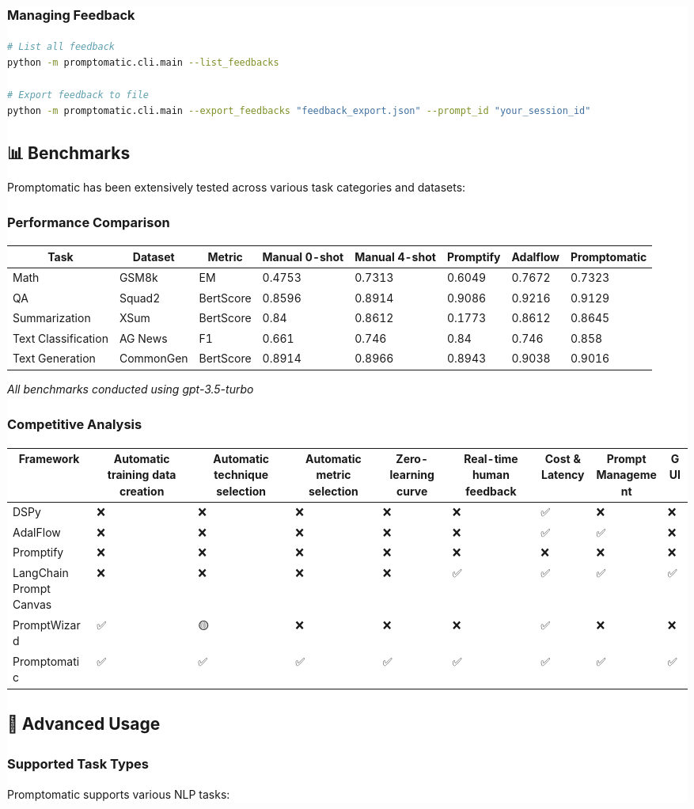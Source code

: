 ### Managing Feedback

```bash
# List all feedback
python -m promptomatic.cli.main --list_feedbacks

# Export feedback to file
python -m promptomatic.cli.main --export_feedbacks "feedback_export.json" --prompt_id "your_session_id"
```

## 📊 Benchmarks

Promptomatic has been extensively tested across various task categories and datasets:

### Performance Comparison

| Task | Dataset | Metric | Manual 0-shot | Manual 4-shot | Promptify | Adalflow | Promptomatic |
|------|---------|--------|--------------|--------------|-----------|----------|--------------|
| Math | GSM8k | EM | 0.4753 | 0.7313 | 0.6049 | 0.7672 | 0.7323 |
| QA | Squad2 | BertScore | 0.8596 | 0.8914 | 0.9086 | 0.9216 | 0.9129 |
| Summarization | XSum | BertScore | 0.84 | 0.8612 | 0.1773 | 0.8612 | 0.8645 |
| Text Classification | AG News | F1 | 0.661 | 0.746 | 0.84 | 0.746 | 0.858 |
| Text Generation | CommonGen | BertScore | 0.8914 | 0.8966 | 0.8943 | 0.9038 | 0.9016 |

*All benchmarks conducted using gpt-3.5-turbo*

### Competitive Analysis

| Framework | Automatic training data creation | Automatic technique selection | Automatic metric selection | Zero-learning curve | Real-time human feedback | Cost & Latency | Prompt Management | GUI |
|-----------|----------------------------------|-------------------------------|----------------------------|---------------------|--------------------------|----------------|-------------------|-----|
| DSPy | ❌ | ❌ | ❌ | ❌ | ❌ | ✅ | ❌ | ❌ |
| AdalFlow | ❌ | ❌ | ❌ | ❌ | ❌ | ✅ | ✅ | ❌ |
| Promptify | ❌ | ❌ | ❌ | ❌ | ❌ | ❌ | ❌ | ❌ |
| LangChain Prompt Canvas | ❌ | ❌ | ❌ | ❌ | ✅ | ✅ | ✅ | ✅ |
| PromptWizard | ✅ | 🟡 | ❌ | ❌ | ❌ | ✅ | ❌ | ❌ |
| Promptomatic | ✅ | ✅ | ✅ | ✅ | ✅ | ✅ | ✅ | ✅ |

## 🔧 Advanced Usage

### Supported Task Types

Promptomatic supports various NLP tasks:
